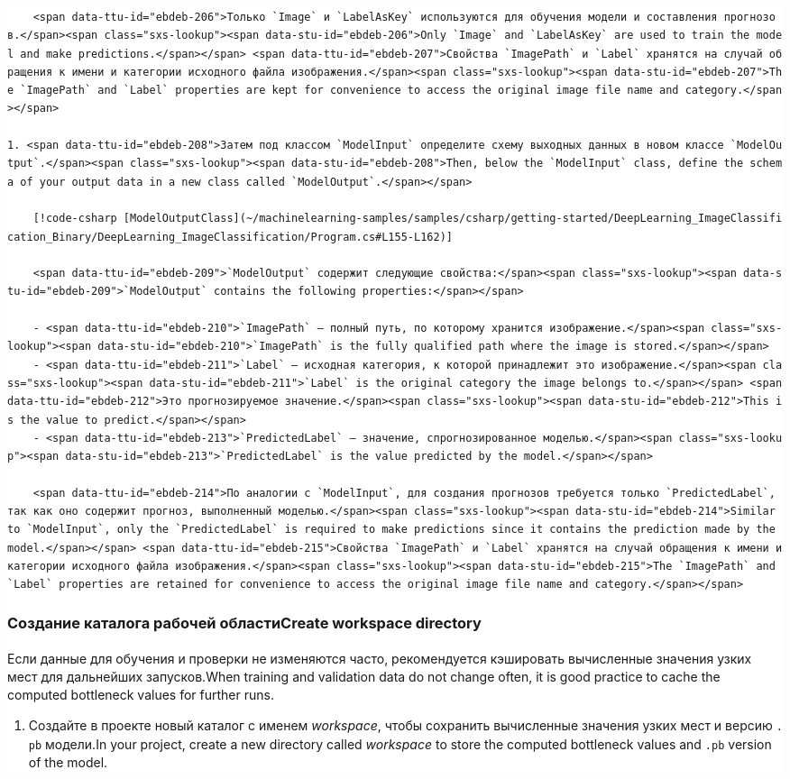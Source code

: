         <span data-ttu-id="ebdeb-206">Только `Image` и `LabelAsKey` используются для обучения модели и составления прогнозов.</span><span class="sxs-lookup"><span data-stu-id="ebdeb-206">Only `Image` and `LabelAsKey` are used to train the model and make predictions.</span></span> <span data-ttu-id="ebdeb-207">Свойства `ImagePath` и `Label` хранятся на случай обращения к имени и категории исходного файла изображения.</span><span class="sxs-lookup"><span data-stu-id="ebdeb-207">The `ImagePath` and `Label` properties are kept for convenience to access the original image file name and category.</span></span>

    1. <span data-ttu-id="ebdeb-208">Затем под классом `ModelInput` определите схему выходных данных в новом классе `ModelOutput`.</span><span class="sxs-lookup"><span data-stu-id="ebdeb-208">Then, below the `ModelInput` class, define the schema of your output data in a new class called `ModelOutput`.</span></span>

        [!code-csharp [ModelOutputClass](~/machinelearning-samples/samples/csharp/getting-started/DeepLearning_ImageClassification_Binary/DeepLearning_ImageClassification/Program.cs#L155-L162)]

        <span data-ttu-id="ebdeb-209">`ModelOutput` содержит следующие свойства:</span><span class="sxs-lookup"><span data-stu-id="ebdeb-209">`ModelOutput` contains the following properties:</span></span>

        - <span data-ttu-id="ebdeb-210">`ImagePath` — полный путь, по которому хранится изображение.</span><span class="sxs-lookup"><span data-stu-id="ebdeb-210">`ImagePath` is the fully qualified path where the image is stored.</span></span>
        - <span data-ttu-id="ebdeb-211">`Label` — исходная категория, к которой принадлежит это изображение.</span><span class="sxs-lookup"><span data-stu-id="ebdeb-211">`Label` is the original category the image belongs to.</span></span> <span data-ttu-id="ebdeb-212">Это прогнозируемое значение.</span><span class="sxs-lookup"><span data-stu-id="ebdeb-212">This is the value to predict.</span></span>
        - <span data-ttu-id="ebdeb-213">`PredictedLabel` — значение, спрогнозированное моделью.</span><span class="sxs-lookup"><span data-stu-id="ebdeb-213">`PredictedLabel` is the value predicted by the model.</span></span>

        <span data-ttu-id="ebdeb-214">По аналогии с `ModelInput`, для создания прогнозов требуется только `PredictedLabel`, так как оно содержит прогноз, выполненный моделью.</span><span class="sxs-lookup"><span data-stu-id="ebdeb-214">Similar to `ModelInput`, only the `PredictedLabel` is required to make predictions since it contains the prediction made by the model.</span></span> <span data-ttu-id="ebdeb-215">Свойства `ImagePath` и `Label` хранятся на случай обращения к имени и категории исходного файла изображения.</span><span class="sxs-lookup"><span data-stu-id="ebdeb-215">The `ImagePath` and `Label` properties are retained for convenience to access the original image file name and category.</span></span>

### <a name="create-workspace-directory"></a><span data-ttu-id="ebdeb-216">Создание каталога рабочей области</span><span class="sxs-lookup"><span data-stu-id="ebdeb-216">Create workspace directory</span></span>

<span data-ttu-id="ebdeb-217">Если данные для обучения и проверки не изменяются часто, рекомендуется кэшировать вычисленные значения узких мест для дальнейших запусков.</span><span class="sxs-lookup"><span data-stu-id="ebdeb-217">When training and validation data do not change often, it is good practice to cache the computed bottleneck values for further runs.</span></span>

1. <span data-ttu-id="ebdeb-218">Создайте в проекте новый каталог с именем *workspace*, чтобы сохранить вычисленные значения узких мест и версию `.pb` модели.</span><span class="sxs-lookup"><span data-stu-id="ebdeb-218">In your project, create a new directory called *workspace* to store the computed bottleneck values and `.pb` version of the model.</span></span>
